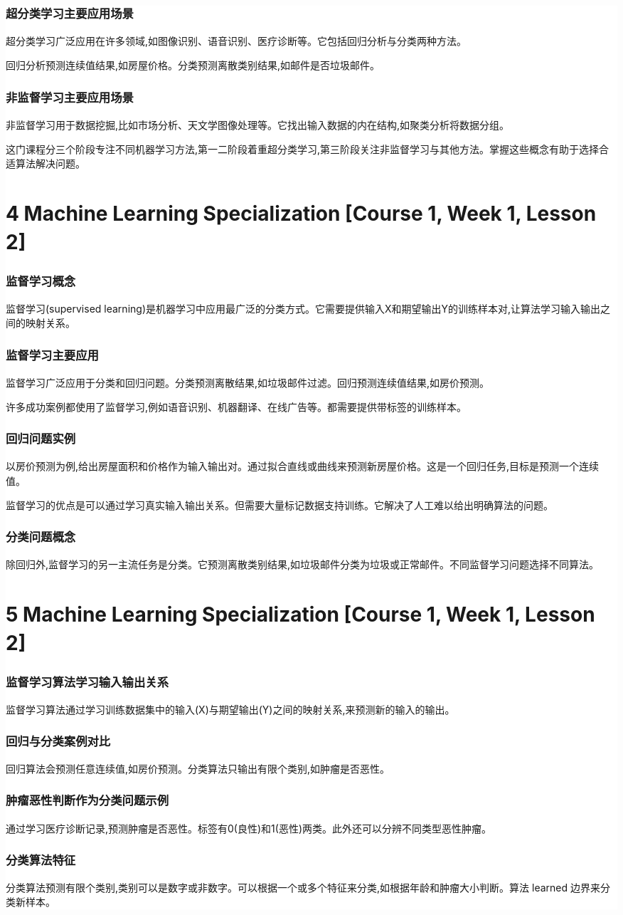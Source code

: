 ### 超分类学习主要应用场景

超分类学习广泛应用在许多领域,如图像识别、语音识别、医疗诊断等。它包括回归分析与分类两种方法。

回归分析预测连续值结果,如房屋价格。分类预测离散类别结果,如邮件是否垃圾邮件。

### 非监督学习主要应用场景

非监督学习用于数据挖掘,比如市场分析、天文学图像处理等。它找出输入数据的内在结构,如聚类分析将数据分组。

这门课程分三个阶段专注不同机器学习方法,第一二阶段着重超分类学习,第三阶段关注非监督学习与其他方法。掌握这些概念有助于选择合适算法解决问题。
# 4 Machine Learning Specialization [Course 1, Week 1, Lesson 2]

### 监督学习概念

监督学习(supervised learning)是机器学习中应用最广泛的分类方式。它需要提供输入X和期望输出Y的训练样本对,让算法学习输入输出之间的映射关系。

### 监督学习主要应用

监督学习广泛应用于分类和回归问题。分类预测离散结果,如垃圾邮件过滤。回归预测连续值结果,如房价预测。

许多成功案例都使用了监督学习,例如语音识别、机器翻译、在线广告等。都需要提供带标签的训练样本。

### 回归问题实例

以房价预测为例,给出房屋面积和价格作为输入输出对。通过拟合直线或曲线来预测新房屋价格。这是一个回归任务,目标是预测一个连续值。

监督学习的优点是可以通过学习真实输入输出关系。但需要大量标记数据支持训练。它解决了人工难以给出明确算法的问题。

### 分类问题概念

除回归外,监督学习的另一主流任务是分类。它预测离散类别结果,如垃圾邮件分类为垃圾或正常邮件。不同监督学习问题选择不同算法。
# 5 Machine Learning Specialization [Course 1, Week 1, Lesson 2]

### 监督学习算法学习输入输出关系

监督学习算法通过学习训练数据集中的输入(X)与期望输出(Y)之间的映射关系,来预测新的输入的输出。

### 回归与分类案例对比

回归算法会预测任意连续值,如房价预测。分类算法只输出有限个类别,如肿瘤是否恶性。

### 肿瘤恶性判断作为分类问题示例

通过学习医疗诊断记录,预测肿瘤是否恶性。标签有0(良性)和1(恶性)两类。此外还可以分辨不同类型恶性肿瘤。

### 分类算法特征

分类算法预测有限个类别,类别可以是数字或非数字。可以根据一个或多个特征来分类,如根据年龄和肿瘤大小判断。算法 learned 边界来分类新样本。
